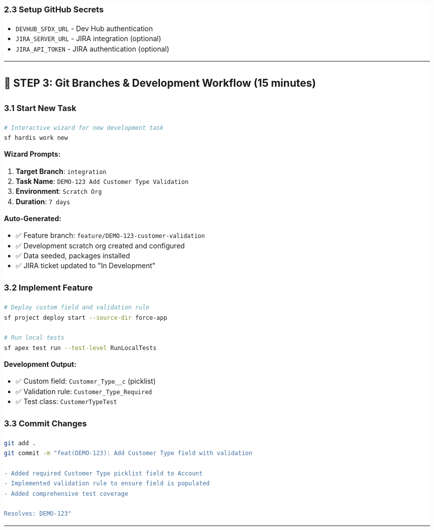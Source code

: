 ### **2.3 Setup GitHub Secrets**
- `DEVHUB_SFDX_URL` - Dev Hub authentication
- `JIRA_SERVER_URL` - JIRA integration (optional)
- `JIRA_API_TOKEN` - JIRA authentication (optional)

---

## 🌳 **STEP 3: Git Branches & Development Workflow** (15 minutes)

### **3.1 Start New Task**
```bash
# Interactive wizard for new development task
sf hardis work new
```

**Wizard Prompts:**
1. **Target Branch**: `integration`
2. **Task Name**: `DEMO-123 Add Customer Type Validation`
3. **Environment**: `Scratch Org`
4. **Duration**: `7 days`

**Auto-Generated:**
- ✅ Feature branch: `feature/DEMO-123-customer-validation`
- ✅ Development scratch org created and configured
- ✅ Data seeded, packages installed
- ✅ JIRA ticket updated to "In Development"

### **3.2 Implement Feature**
```bash
# Deploy custom field and validation rule
sf project deploy start --source-dir force-app

# Run local tests
sf apex test run --test-level RunLocalTests
```

**Development Output:**
- ✅ Custom field: `Customer_Type__c` (picklist)
- ✅ Validation rule: `Customer_Type_Required`
- ✅ Test class: `CustomerTypeTest`

### **3.3 Commit Changes**
```bash
git add .
git commit -m "feat(DEMO-123): Add Customer Type field with validation

- Added required Customer Type picklist field to Account
- Implemented validation rule to ensure field is populated
- Added comprehensive test coverage

Resolves: DEMO-123"
```

---